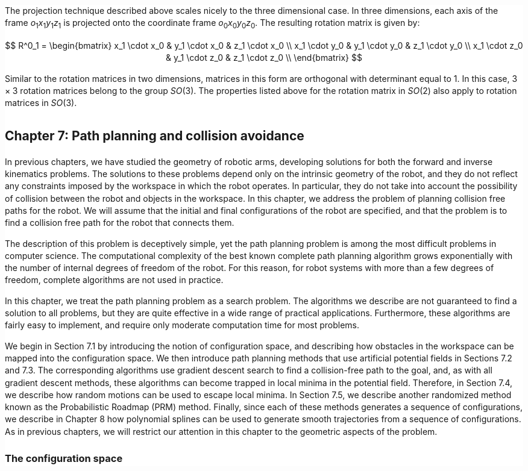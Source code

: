 The projection technique described above scales nicely to the three dimensional case. In three dimensions, each axis of the frame $o_1 x_1 y_1 z_1$ is projected onto the coordinate frame $o_0 x_0 y_0 z_0$. The resulting rotation matrix is given by:

$$
R^0_1 =
\begin{bmatrix}
x_1 \cdot x_0 & y_1 \cdot x_0 & z_1 \cdot x_0 \\
x_1 \cdot y_0 & y_1 \cdot y_0 & z_1 \cdot y_0 \\
x_1 \cdot z_0 & y_1 \cdot z_0 & z_1 \cdot z_0 \\
\end{bmatrix}
$$

Similar to the rotation matrices in two dimensions, matrices in this form are orthogonal with determinant equal to $1$. In this case, $3 \times 3$ rotation matrices belong to the group $SO(3)$. The properties listed above for the rotation matrix in $SO(2)$ also apply to rotation matrices in $SO(3)$.

## Chapter 7: Path planning and collision avoidance

In previous chapters, we have studied the geometry of robotic arms, developing solutions for both the forward and inverse kinematics problems. The solutions to these problems depend only on the intrinsic geometry of the robot, and they do not reflect any constraints imposed by the workspace in which the robot operates. In particular, they do not take into account the possibility of collision between the robot and objects in the workspace. In this chapter, we address the problem of planning collision free paths for the robot. We will assume that the initial and final configurations of the robot are specified, and that the problem is to find a collision free path for the robot that connects them.

The description of this problem is deceptively simple, yet the path planning problem is among the most difficult problems in computer science. The computational complexity of the best known complete path planning algorithm grows exponentially with the number of internal degrees of freedom of the robot. For this reason, for robot systems with more than a few degrees of freedom, complete algorithms are not used in practice.

In this chapter, we treat the path planning problem as a search problem. The algorithms we describe are not guaranteed to find a solution to all problems, but they are quite effective in a wide range of practical applications. Furthermore, these algorithms are fairly easy to implement, and require only moderate computation time for most problems.

We begin in Section 7.1 by introducing the notion of configuration space, and describing how obstacles in the workspace can be mapped into the configuration space. We then introduce path planning methods that use artificial potential fields in Sections 7.2 and 7.3. The corresponding algorithms use gradient descent search to find a collision-free path to the goal, and, as with all gradient descent methods, these algorithms can become trapped in local minima in the potential field. Therefore, in Section 7.4, we describe how random motions can be used to escape local minima. In Section 7.5, we describe another randomized method known as the Probabilistic Roadmap (PRM) method. Finally, since each of these methods generates a sequence of configurations, we describe in Chapter 8 how polynomial splines can be used to generate smooth trajectories from a sequence of configurations. As in previous chapters, we will restrict our attention in this chapter to the geometric aspects of the problem.

### The configuration space
